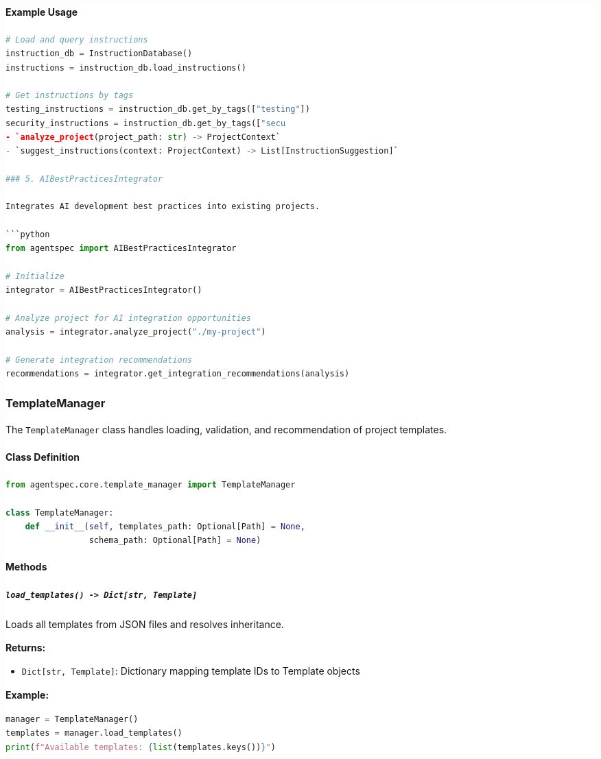 #### Example Usage

```python
# Load and query instructions
instruction_db = InstructionDatabase()
instructions = instruction_db.load_instructions()

# Get instructions by tags
testing_instructions = instruction_db.get_by_tags(["testing"])
security_instructions = instruction_db.get_by_tags(["secu
- `analyze_project(project_path: str) -> ProjectContext`
- `suggest_instructions(context: ProjectContext) -> List[InstructionSuggestion]`

### 5. AIBestPracticesIntegrator

Integrates AI development best practices into existing projects.

```python
from agentspec import AIBestPracticesIntegrator

# Initialize
integrator = AIBestPracticesIntegrator()

# Analyze project for AI integration opportunities
analysis = integrator.analyze_project("./my-project")

# Generate integration recommendations
recommendations = integrator.get_integration_recommendations(analysis)
```

### TemplateManager

The `TemplateManager` class handles loading, validation, and recommendation of project templates.

#### Class Definition

```python
from agentspec.core.template_manager import TemplateManager

class TemplateManager:
    def __init__(self, templates_path: Optional[Path] = None,
                 schema_path: Optional[Path] = None)
```

#### Methods

##### `load_templates() -> Dict[str, Template]`

Loads all templates from JSON files and resolves inheritance.

**Returns:**
- `Dict[str, Template]`: Dictionary mapping template IDs to Template objects

**Example:**
```python
manager = TemplateManager()
templates = manager.load_templates()
print(f"Available templates: {list(templates.keys())}")
```

